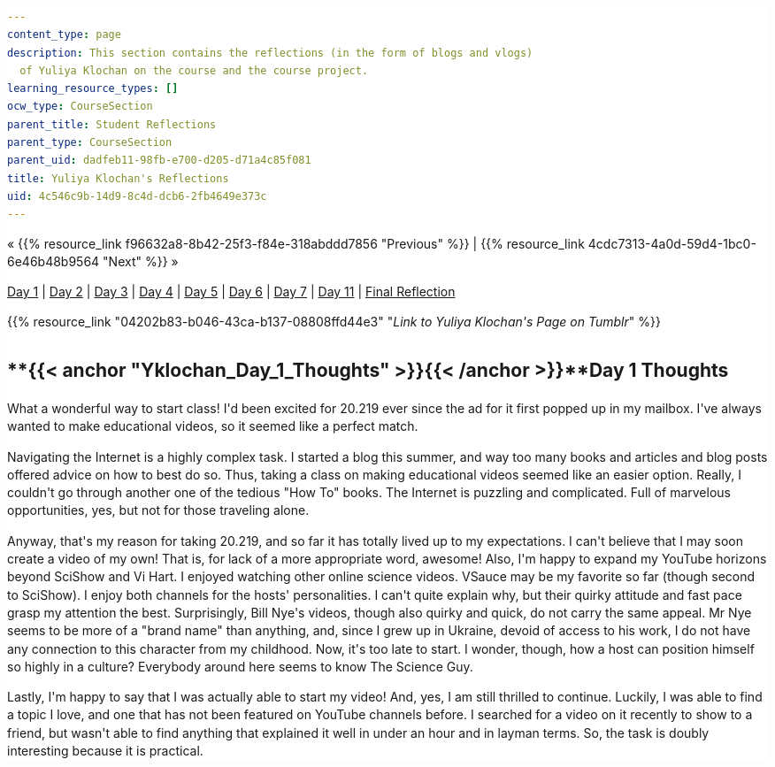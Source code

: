 ```yaml
---
content_type: page
description: This section contains the reflections (in the form of blogs and vlogs)
  of Yuliya Klochan on the course and the course project.
learning_resource_types: []
ocw_type: CourseSection
parent_title: Student Reflections
parent_type: CourseSection
parent_uid: dadfeb11-98fb-e700-d205-d71a4c85f081
title: Yuliya Klochan's Reflections
uid: 4c546c9b-14d9-8c4d-dcb6-2fb4649e373c
---
```


« {{% resource_link f96632a8-8b42-25f3-f84e-318abddd7856 "Previous" %}} | {{% resource_link 4cdc7313-4a0d-59d4-1bc0-6e46b48b9564 "Next" %}} »

[Day 1](#Yklochan_Day_1_Thoughts) | [Day 2](#Day_2_Thoughts_and_Feelings) | [Day 3](#DAY_3) | [Day 4](#DAY_4) | [Day 5](#Day_5_Thoughts) | [Day 6](#Day_6_Vlog) | [Day 7](#Day_7) | [Day 11](#Day_11) | [Final Reflection](#Final_Reflection)

{{% resource_link "04202b83-b046-43ca-b137-08808ffd44e3" "_Link to_ _Yuliya Klochan's Page on Tumblr_" %}}

**{{< anchor "Yklochan_Day_1_Thoughts" >}}{{< /anchor >}}**Day 1 Thoughts
-------------------------------------------------------------------------

What a wonderful way to start class! I'd been excited for 20.219 ever since the ad for it first popped up in my mailbox. I've always wanted to make educational videos, so it seemed like a perfect match.

Navigating the Internet is a highly complex task. I started a blog this summer, and way too many books and articles and blog posts offered advice on how to best do so. Thus, taking a class on making educational videos seemed like an easier option. Really, I couldn't go through another one of the tedious "How To" books. The Internet is puzzling and complicated. Full of marvelous opportunities, yes, but not for those traveling alone.

Anyway, that's my reason for taking 20.219, and so far it has totally lived up to my expectations. I can't believe that I may soon create a video of my own! That is, for lack of a more appropriate word, awesome! Also, I'm happy to expand my YouTube horizons beyond SciShow and Vi Hart. I enjoyed watching other online science videos. VSauce may be my favorite so far (though second to SciShow). I enjoy both channels for the hosts' personalities. I can't quite explain why, but their quirky attitude and fast pace grasp my attention the best. Surprisingly, Bill Nye's videos, though also quirky and quick, do not carry the same appeal. Mr Nye seems to be more of a "brand name" than anything, and, since I grew up in Ukraine, devoid of access to his work, I do not have any connection to this character from my childhood. Now, it's too late to start. I wonder, though, how a host can position himself so highly in a culture? Everybody around here seems to know The Science Guy.

Lastly, I'm happy to say that I was actually able to start my video! And, yes, I am still thrilled to continue. Luckily, I was able to find a topic I love, and one that has not been featured on YouTube channels before. I searched for a video on it recently to show to a friend, but wasn't able to find anything that explained it well in under an hour and in layman terms. So, the task is doubly interesting because it is practical.
